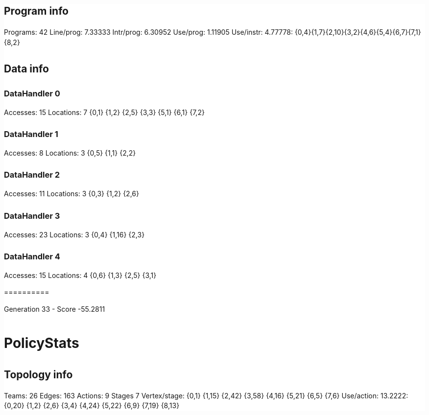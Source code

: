 ## Program info
Programs:	42
Line/prog:	7.33333
Intr/prog:	6.30952
Use/prog:	1.11905
Use/instr:	4.77778: {0,4}{1,7}{2,10}{3,2}{4,6}{5,4}{6,7}{7,1}{8,2}

## Data info

### DataHandler 0
Accesses:	15
Locations:	7
{0,1} {1,2} {2,5} {3,3} {5,1} {6,1} {7,2} 

### DataHandler 1
Accesses:	8
Locations:	3
{0,5} {1,1} {2,2} 

### DataHandler 2
Accesses:	11
Locations:	3
{0,3} {1,2} {2,6} 

### DataHandler 3
Accesses:	23
Locations:	3
{0,4} {1,16} {2,3} 

### DataHandler 4
Accesses:	15
Locations:	4
{0,6} {1,3} {2,5} {3,1} 


==========

Generation 33 - Score -55.2811

# PolicyStats
## Topology info
Teams:		26
Edges:		163
Actions:	9
Stages		7
Vertex/stage:	{0,1} {1,15} {2,42} {3,58} {4,16} {5,21} {6,5} {7,6} 
Use/action:	13.2222: {0,20} {1,2} {2,6} {3,4} {4,24} {5,22} {6,9} {7,19} {8,13} 
